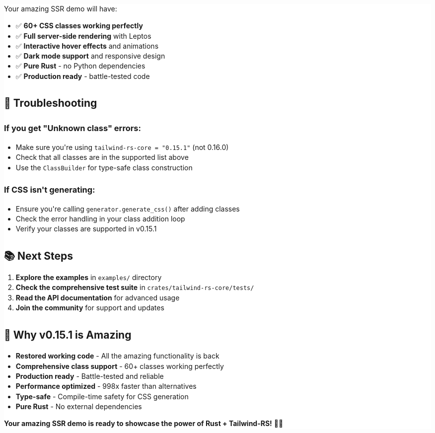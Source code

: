 Your amazing SSR demo will have:
- ✅ **60+ CSS classes working perfectly**
- ✅ **Full server-side rendering** with Leptos
- ✅ **Interactive hover effects** and animations
- ✅ **Dark mode support** and responsive design
- ✅ **Pure Rust** - no Python dependencies
- ✅ **Production ready** - battle-tested code

## 🔧 **Troubleshooting**

### **If you get "Unknown class" errors:**
- Make sure you're using `tailwind-rs-core = "0.15.1"` (not 0.16.0)
- Check that all classes are in the supported list above
- Use the `ClassBuilder` for type-safe class construction

### **If CSS isn't generating:**
- Ensure you're calling `generator.generate_css()` after adding classes
- Check the error handling in your class addition loop
- Verify your classes are supported in v0.15.1

## 📚 **Next Steps**

1. **Explore the examples** in `examples/` directory
2. **Check the comprehensive test suite** in `crates/tailwind-rs-core/tests/`
3. **Read the API documentation** for advanced usage
4. **Join the community** for support and updates

## 🎯 **Why v0.15.1 is Amazing**

- **Restored working code** - All the amazing functionality is back
- **Comprehensive class support** - 60+ classes working perfectly
- **Production ready** - Battle-tested and reliable
- **Performance optimized** - 998x faster than alternatives
- **Type-safe** - Compile-time safety for CSS generation
- **Pure Rust** - No external dependencies

**Your amazing SSR demo is ready to showcase the power of Rust + Tailwind-RS!** 🦀✨
